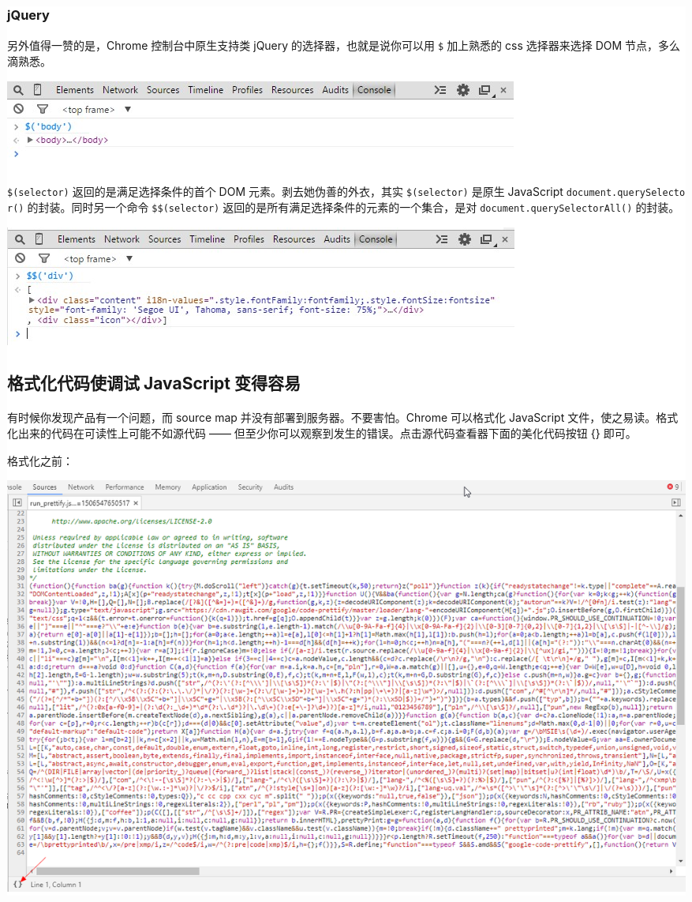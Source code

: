 ### jQuery

另外值得一赞的是，Chrome 控制台中原生支持类 jQuery 的选择器，也就是说你可以用 `$` 加上熟悉的 css 选择器来选择 DOM 节点，多么滴熟悉。

![](/assets/images/posts/js/20150113142706_364.jpg)

`$(selector)` 返回的是满足选择条件的首个 DOM 元素。剥去她伪善的外衣，其实 `$(selector)` 是原生 JavaScript `document.querySelector()` 的封装。同时另一个命令 `$$(selector)` 返回的是所有满足选择条件的元素的一个集合，是对 `document.querySelectorAll()` 的封装。

![](/assets/images/posts/js/20150113142707_140.jpg)

## 格式化代码使调试 JavaScript 变得容易

有时候你发现产品有一个问题，而 source map 并没有部署到服务器。不要害怕。Chrome 可以格式化 JavaScript 文件，使之易读。格式化出来的代码在可读性上可能不如源代码 —— 但至少你可以观察到发生的错误。点击源代码查看器下面的美化代码按钮 {} 即可。

格式化之前：

![](/assets/images/posts/js/20171118094138.png)
